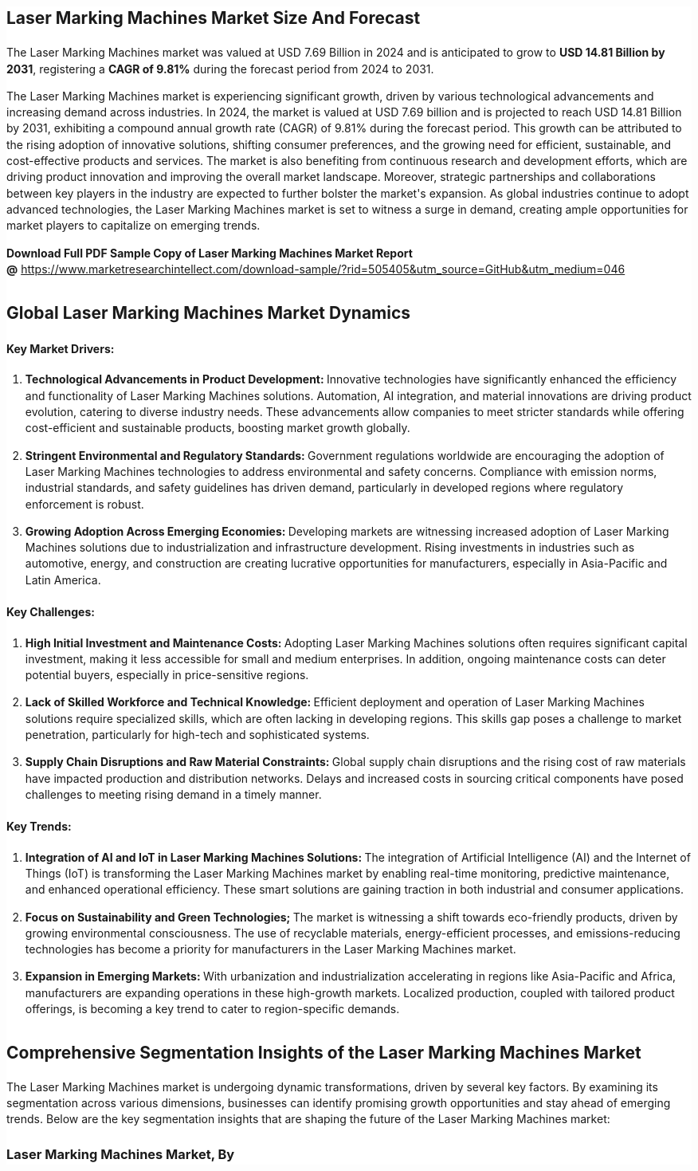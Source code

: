 <h2>Laser Marking Machines Market Size And Forecast</h2><p>The Laser Marking Machines market was valued at USD 7.69 Billion in 2024 and is anticipated to grow to <strong>USD 14.81 Billion by 2031</strong>, registering a <strong>CAGR of 9.81%</strong> during the forecast period from 2024 to 2031.</p><p>The Laser Marking Machines market is experiencing significant growth, driven by various technological advancements and increasing demand across industries. In 2024, the market is valued at USD 7.69 billion and is projected to reach USD 14.81 Billion by 2031, exhibiting a compound annual growth rate (CAGR) of 9.81% during the forecast period. This growth can be attributed to the rising adoption of innovative solutions, shifting consumer preferences, and the growing need for efficient, sustainable, and cost-effective products and services. The market is also benefiting from continuous research and development efforts, which are driving product innovation and improving the overall market landscape. Moreover, strategic partnerships and collaborations between key players in the industry are expected to further bolster the market's expansion. As global industries continue to adopt advanced technologies, the Laser Marking Machines market is set to witness a surge in demand, creating ample opportunities for market players to capitalize on emerging trends.</p><p><strong>Download Full PDF Sample Copy of Laser Marking Machines Market Report @</strong>&nbsp;<a href="https://www.marketresearchintellect.com/download-sample/?rid=505405&amp;utm_source=GitHub&amp;utm_medium=046">https://www.marketresearchintellect.com/download-sample/?rid=505405&amp;utm_source=GitHub&amp;utm_medium=046</a></p><h2>Global Laser Marking Machines Market Dynamics</h2><h4><strong>Key Market Drivers:</strong></h4><ol><li><p><strong>Technological Advancements in Product Development:&nbsp;</strong>Innovative technologies have significantly enhanced the efficiency and functionality of Laser Marking Machines solutions. Automation, AI integration, and material innovations are driving product evolution, catering to diverse industry needs. These advancements allow companies to meet stricter standards while offering cost-efficient and sustainable products, boosting market growth globally.</p></li><li><p><strong>Stringent Environmental and Regulatory Standards:&nbsp;</strong>Government regulations worldwide are encouraging the adoption of Laser Marking Machines technologies to address environmental and safety concerns. Compliance with emission norms, industrial standards, and safety guidelines has driven demand, particularly in developed regions where regulatory enforcement is robust.</p></li><li><p><strong>Growing Adoption Across Emerging Economies:&nbsp;</strong>Developing markets are witnessing increased adoption of Laser Marking Machines solutions due to industrialization and infrastructure development. Rising investments in industries such as automotive, energy, and construction are creating lucrative opportunities for manufacturers, especially in Asia-Pacific and Latin America.</p></li></ol><h4><strong>Key Challenges:</strong></h4><ol><li><p><strong>High Initial Investment and Maintenance Costs:&nbsp;</strong>Adopting Laser Marking Machines solutions often requires significant capital investment, making it less accessible for small and medium enterprises. In addition, ongoing maintenance costs can deter potential buyers, especially in price-sensitive regions.</p></li><li><p><strong>Lack of Skilled Workforce and Technical Knowledge:&nbsp;</strong>Efficient deployment and operation of Laser Marking Machines solutions require specialized skills, which are often lacking in developing regions. This skills gap poses a challenge to market penetration, particularly for high-tech and sophisticated systems.</p></li><li><p><strong>Supply Chain Disruptions and Raw Material Constraints:&nbsp;</strong>Global supply chain disruptions and the rising cost of raw materials have impacted production and distribution networks. Delays and increased costs in sourcing critical components have posed challenges to meeting rising demand in a timely manner.</p></li></ol><h4><strong>Key Trends:</strong></h4><ol><li><p><strong>Integration of AI and IoT in Laser Marking Machines Solutions:&nbsp;</strong>The integration of Artificial Intelligence (AI) and the Internet of Things (IoT) is transforming the Laser Marking Machines market by enabling real-time monitoring, predictive maintenance, and enhanced operational efficiency. These smart solutions are gaining traction in both industrial and consumer applications.</p></li><li><p><strong>Focus on Sustainability and Green Technologies;&nbsp;</strong>The market is witnessing a shift towards eco-friendly products, driven by growing environmental consciousness. The use of recyclable materials, energy-efficient processes, and emissions-reducing technologies has become a priority for manufacturers in the Laser Marking Machines market.</p></li><li><p><strong>Expansion in Emerging Markets:&nbsp;</strong>With urbanization and industrialization accelerating in regions like Asia-Pacific and Africa, manufacturers are expanding operations in these high-growth markets. Localized production, coupled with tailored product offerings, is becoming a key trend to cater to region-specific demands.</p></li></ol><div class="article-main__content" data-test-id="publishing-text-block"><h2>Comprehensive Segmentation Insights of the Laser Marking Machines Market</h2><p>The Laser Marking Machines market is undergoing dynamic transformations, driven by several key factors. By examining its segmentation across various dimensions, businesses can identify promising growth opportunities and stay ahead of emerging trends. Below are the key segmentation insights that are shaping the future of the Laser Marking Machines market:</p><h3><strong>Laser Marking Machines Market, By